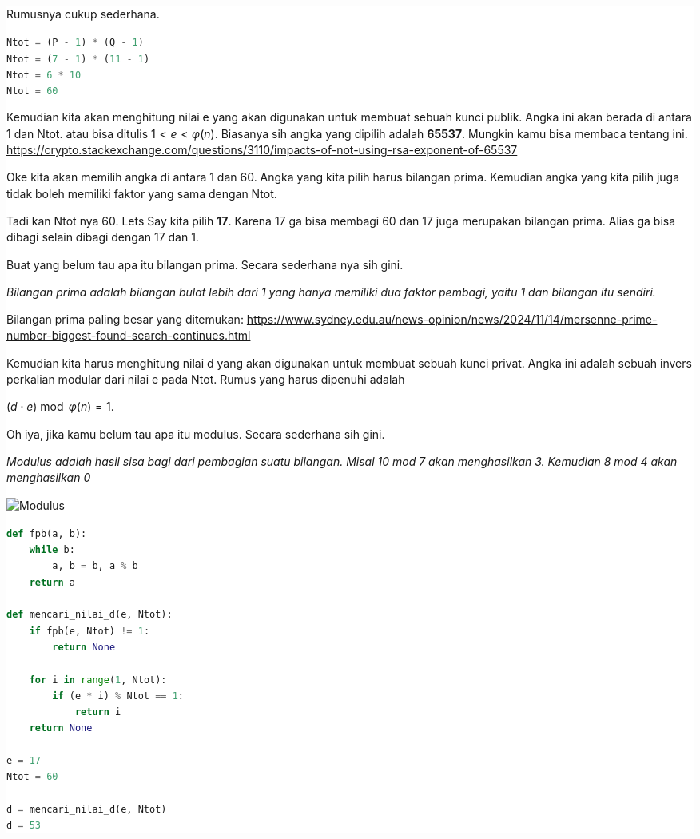 Rumusnya cukup sederhana.

```python
Ntot = (P - 1) * (Q - 1)
Ntot = (7 - 1) * (11 - 1)
Ntot = 6 * 10
Ntot = 60
```

Kemudian kita akan menghitung nilai e yang akan digunakan untuk membuat sebuah kunci publik. Angka ini akan berada di antara 1 dan Ntot. atau bisa ditulis $1 < e < \varphi(n)$. Biasanya sih angka yang dipilih adalah **65537**. Mungkin kamu bisa membaca tentang ini. https://crypto.stackexchange.com/questions/3110/impacts-of-not-using-rsa-exponent-of-65537

Oke kita akan memilih angka di antara 1 dan 60. Angka yang kita pilih harus bilangan prima. Kemudian angka yang kita pilih juga tidak boleh memiliki faktor yang sama dengan Ntot.

Tadi kan Ntot nya 60. Lets Say kita pilih **17**. Karena 17 ga bisa membagi 60 dan 17 juga merupakan bilangan prima. Alias ga bisa dibagi selain dibagi dengan 17 dan 1.

Buat yang belum tau apa itu bilangan prima. Secara sederhana nya sih gini.

_Bilangan prima adalah bilangan bulat lebih dari 1 yang hanya memiliki dua faktor pembagi, yaitu 1 dan bilangan itu sendiri._

Bilangan prima paling besar yang ditemukan: https://www.sydney.edu.au/news-opinion/news/2024/11/14/mersenne-prime-number-biggest-found-search-continues.html

Kemudian kita harus menghitung nilai d yang akan digunakan untuk membuat sebuah kunci privat. Angka ini adalah sebuah invers perkalian modular dari nilai e pada Ntot. Rumus yang harus dipenuhi adalah

$(d \cdot e) \bmod \varphi(n) = 1$.

Oh iya, jika kamu belum tau apa itu modulus. Secara sederhana sih gini.

_Modulus adalah hasil sisa bagi dari pembagian suatu bilangan. Misal 10 mod 7 akan menghasilkan 3. Kemudian 8 mod 4 akan menghasilkan 0_

![Modulus](/assets/images/8-mod-4.jpg)

```python
def fpb(a, b):
    while b:
        a, b = b, a % b
    return a

def mencari_nilai_d(e, Ntot):
    if fpb(e, Ntot) != 1:
        return None

    for i in range(1, Ntot):
        if (e * i) % Ntot == 1:
            return i
    return None

e = 17
Ntot = 60

d = mencari_nilai_d(e, Ntot)
d = 53
```
